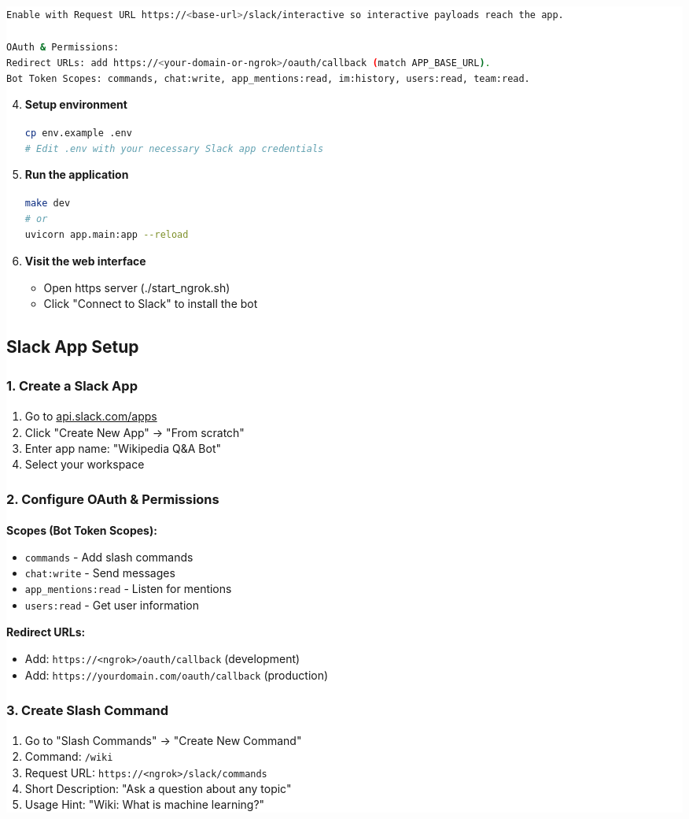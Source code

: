    ```bash
   Enable with Request URL https://<base-url>/slack/interactive so interactive payloads reach the app.

   OAuth & Permissions:
   Redirect URLs: add https://<your-domain-or-ngrok>/oauth/callback (match APP_BASE_URL).
   Bot Token Scopes: commands, chat:write, app_mentions:read, im:history, users:read, team:read.

   ```

4. **Setup environment**
   ```bash
   cp env.example .env
   # Edit .env with your necessary Slack app credentials
   ```

5. **Run the application**
   ```bash
   make dev
   # or
   uvicorn app.main:app --reload
   ```

6. **Visit the web interface**
   - Open https server (./start_ngrok.sh)  
   - Click "Connect to Slack" to install the bot

## Slack App Setup

### 1. Create a Slack App

1. Go to [api.slack.com/apps](https://api.slack.com/apps)
2. Click "Create New App" → "From scratch"
3. Enter app name: "Wikipedia Q&A Bot"
4. Select your workspace

### 2. Configure OAuth & Permissions

**Scopes (Bot Token Scopes):**
- `commands` - Add slash commands
- `chat:write` - Send messages
- `app_mentions:read` - Listen for mentions
- `users:read` - Get user information

**Redirect URLs:**
- Add: `https://<ngrok>/oauth/callback` (development)
- Add: `https://yourdomain.com/oauth/callback` (production)

### 3. Create Slash Command

1. Go to "Slash Commands" → "Create New Command"
2. Command: `/wiki`
3. Request URL: `https://<ngrok>/slack/commands`
4. Short Description: "Ask a question about any topic"
5. Usage Hint: "Wiki: What is machine learning?"
